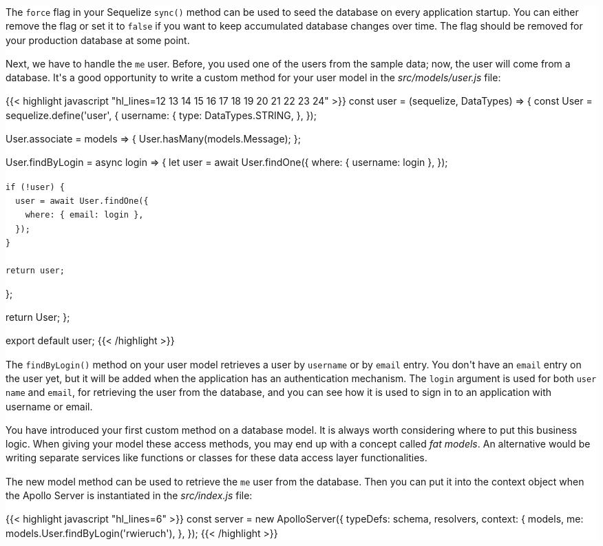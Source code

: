 The `force` flag in your Sequelize `sync()` method can be used to seed the database on every application startup.  You can either remove the flag or set it to `false` if you want to keep accumulated database changes over time. The flag should be removed for your production database at some point.

Next, we have to handle the `me` user. Before, you used one of the users from the sample data; now, the user will come from a database. It's a good opportunity to write a custom method for your user model in the *src/models/user.js* file:

{{< highlight javascript "hl_lines=12 13 14 15 16 17 18 19 20 21 22 23 24" >}}
const user = (sequelize, DataTypes) => {
  const User = sequelize.define('user', {
    username: {
      type: DataTypes.STRING,
    },
  });

  User.associate = models => {
    User.hasMany(models.Message);
  };

  User.findByLogin = async login => {
    let user = await User.findOne({
      where: { username: login },
    });

    if (!user) {
      user = await User.findOne({
        where: { email: login },
      });
    }

    return user;
  };

  return User;
};

export default user;
{{< /highlight >}}

The `findByLogin()` method on your user model retrieves a user by `username` or by `email` entry. You don't have an `email` entry on the user yet, but it will be added when the application has an authentication mechanism. The `login` argument is used for both `username` and `email`, for retrieving the user from the database, and you can see how it is used to sign in to an application with username or email.

You have introduced your first custom method on a database model. It is always worth considering where to put this business logic. When giving your model these access methods, you may end up with a concept called *fat models*. An alternative would be writing separate services like functions or classes for these data access layer functionalities.

The new model method can be used to retrieve the `me` user from the database. Then you can put it into the context object when the Apollo Server is instantiated in the *src/index.js* file:

{{< highlight javascript "hl_lines=6" >}}
const server = new ApolloServer({
  typeDefs: schema,
  resolvers,
  context: {
    models,
    me: models.User.findByLogin('rwieruch'),
  },
});
{{< /highlight >}}
